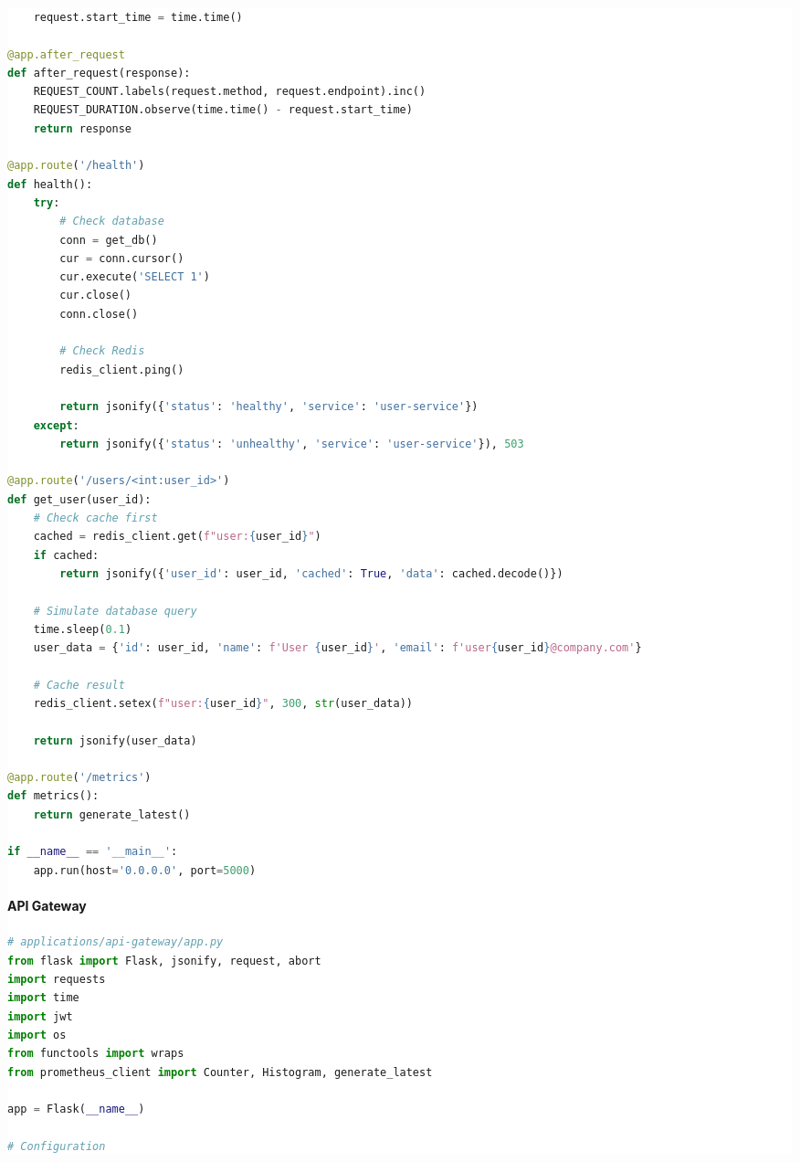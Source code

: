 ```python
    request.start_time = time.time()

@app.after_request
def after_request(response):
    REQUEST_COUNT.labels(request.method, request.endpoint).inc()
    REQUEST_DURATION.observe(time.time() - request.start_time)
    return response

@app.route('/health')
def health():
    try:
        # Check database
        conn = get_db()
        cur = conn.cursor()
        cur.execute('SELECT 1')
        cur.close()
        conn.close()
        
        # Check Redis
        redis_client.ping()
        
        return jsonify({'status': 'healthy', 'service': 'user-service'})
    except:
        return jsonify({'status': 'unhealthy', 'service': 'user-service'}), 503

@app.route('/users/<int:user_id>')
def get_user(user_id):
    # Check cache first
    cached = redis_client.get(f"user:{user_id}")
    if cached:
        return jsonify({'user_id': user_id, 'cached': True, 'data': cached.decode()})
    
    # Simulate database query
    time.sleep(0.1)
    user_data = {'id': user_id, 'name': f'User {user_id}', 'email': f'user{user_id}@company.com'}
    
    # Cache result
    redis_client.setex(f"user:{user_id}", 300, str(user_data))
    
    return jsonify(user_data)

@app.route('/metrics')
def metrics():
    return generate_latest()

if __name__ == '__main__':
    app.run(host='0.0.0.0', port=5000)
```

#### API Gateway
```python
# applications/api-gateway/app.py
from flask import Flask, jsonify, request, abort
import requests
import time
import jwt
import os
from functools import wraps
from prometheus_client import Counter, Histogram, generate_latest

app = Flask(__name__)

# Configuration
```